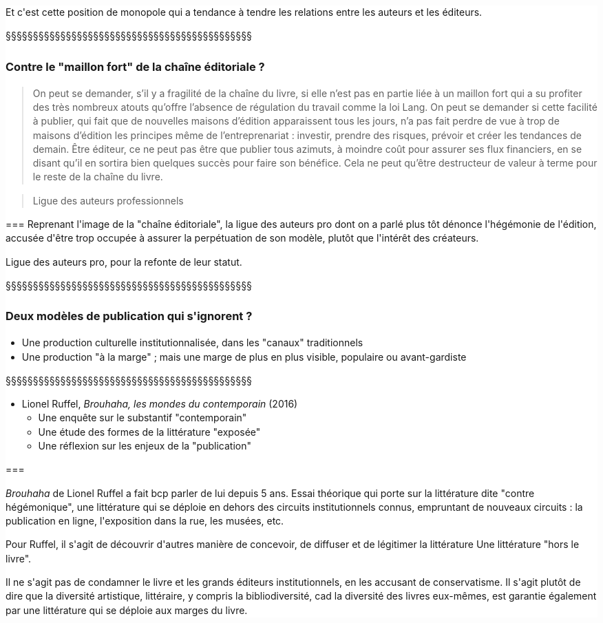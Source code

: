 Et c'est cette position de monopole qui a tendance à tendre les relations entre les auteurs et les éditeurs.

§§§§§§§§§§§§§§§§§§§§§§§§§§§§§§§§§§§§§§§§§§§§§


### Contre le "maillon fort" de la chaîne éditoriale ?

>On peut se demander, s’il y a fragilité de la chaîne du livre, si elle n’est pas en partie liée à un maillon fort qui a su profiter des très nombreux atouts qu’offre l’absence de régulation du travail comme la loi Lang. On peut se demander si cette facilité à publier, qui fait que de nouvelles maisons d’édition apparaissent tous les jours, n’a pas fait perdre de vue à trop de maisons d’édition les principes même de l’entreprenariat : investir, prendre des risques, prévoir et créer les tendances de demain. Être éditeur, ce ne peut pas être que publier tous azimuts, à moindre coût pour assurer ses flux financiers, en se disant qu’il en sortira bien quelques succès pour faire son bénéfice. Cela ne peut qu’être destructeur de valeur à terme pour le reste de la chaîne du livre.



>Ligue des auteurs professionnels




===
Reprenant l'image de la "chaîne éditoriale", la ligue des auteurs pro dont on a parlé plus tôt dénonce l'hégémonie de l'édition, accusée d'être trop occupée à assurer la perpétuation de son modèle, plutôt que l'intérêt des créateurs.

Ligue des auteurs pro, pour la refonte de leur statut.

§§§§§§§§§§§§§§§§§§§§§§§§§§§§§§§§§§§§§§§§§§§§§

### Deux modèles de publication qui s'ignorent ?
* Une production culturelle institutionnalisée, dans les "canaux" traditionnels
* Une production "à la marge" ; mais une marge de plus en plus visible, populaire ou avant-gardiste

§§§§§§§§§§§§§§§§§§§§§§§§§§§§§§§§§§§§§§§§§§§§§

* Lionel Ruffel, *Brouhaha, les mondes du contemporain* (2016)
  * Une enquête sur le substantif "contemporain"
  * Une étude des formes de la littérature "exposée"
  * Une réflexion sur les enjeux de la "publication"



===

*Brouhaha* de Lionel Ruffel a fait bcp parler de lui depuis 5 ans.
Essai théorique qui porte sur la littérature dite "contre hégémonique", une littérature qui se déploie en dehors des circuits institutionnels connus, empruntant de nouveaux circuits : la publication en ligne, l'exposition dans la rue, les musées, etc.

Pour Ruffel, il s'agit de découvrir d'autres manière de concevoir, de diffuser et de légitimer la littérature
Une littérature "hors le livre".

Il ne s'agit pas de condamner le livre et les grands éditeurs institutionnels, en les accusant de conservatisme. Il s'agit plutôt de dire que la diversité artistique, littéraire, y compris la bibliodiversité, cad la diversité des livres eux-mêmes, est garantie également par une littérature qui se déploie aux marges du livre.
